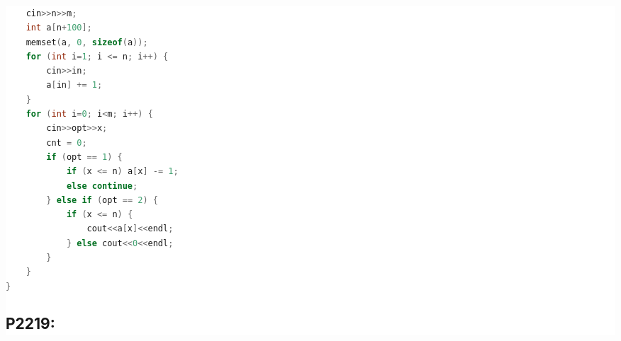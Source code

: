 ```cpp
	cin>>n>>m;
	int a[n+100];
	memset(a, 0, sizeof(a));
	for (int i=1; i <= n; i++) {
		cin>>in;
		a[in] += 1;
	}
	for (int i=0; i<m; i++) {
		cin>>opt>>x;
		cnt = 0;
		if (opt == 1) {
			if (x <= n) a[x] -= 1;
			else continue;
		} else if (opt == 2) {
			if (x <= n) {
				cout<<a[x]<<endl;
			} else cout<<0<<endl;
		}
	}
}
```

## P2219: